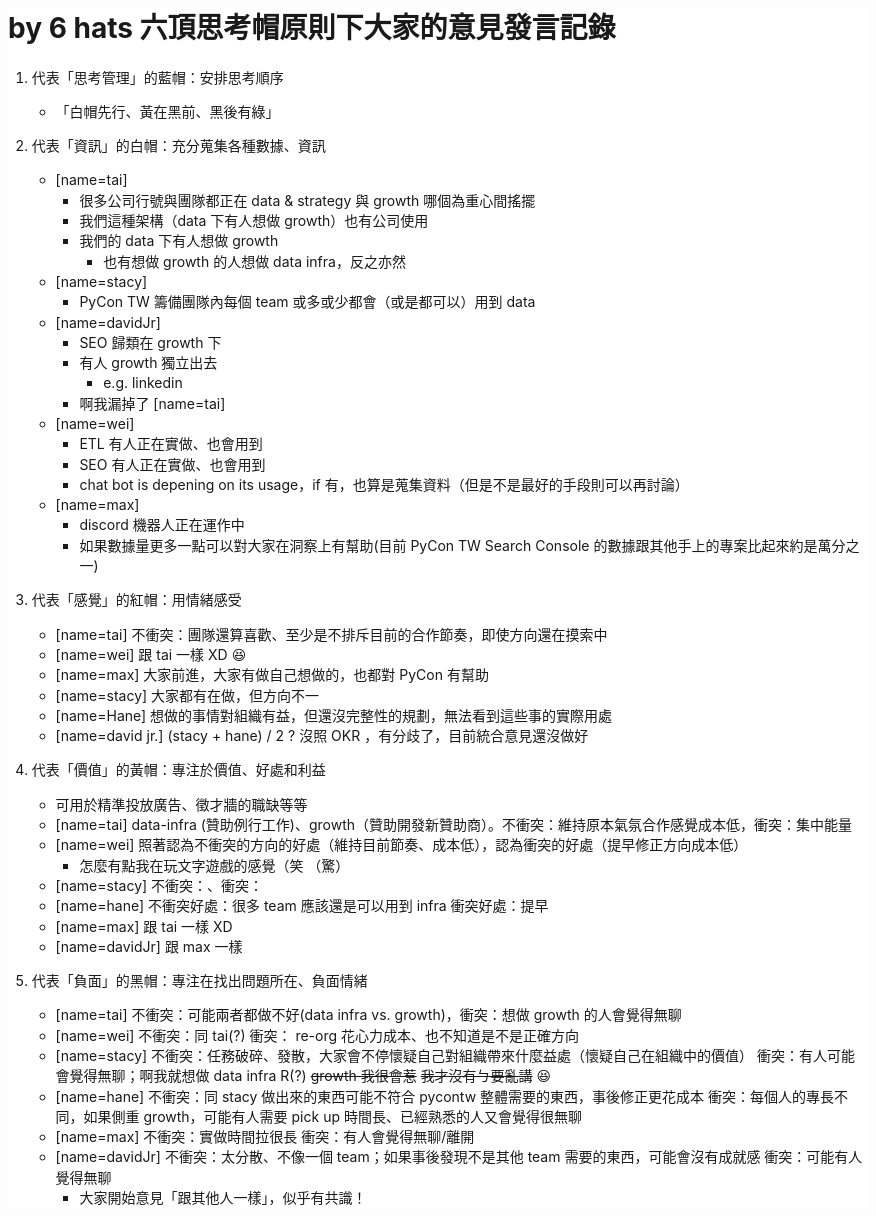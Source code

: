 
# by 6 hats 六頂思考帽原則下大家的意見發言記錄
1. 代表「思考管理」的藍帽：安排思考順序
    - 「白帽先行、黃在黑前、黑後有綠」
1. 代表「資訊」的白帽：充分蒐集各種數據、資訊
    - [name=tai]
        - 很多公司行號與團隊都正在 data & strategy 與 growth 哪個為重心間搖擺
        - 我們這種架構（data 下有人想做 growth）也有公司使用
        - 我們的 data 下有人想做 growth
            - 也有想做 growth 的人想做 data infra，反之亦然
    - [name=stacy]
        - PyCon TW 籌備團隊內每個 team 或多或少都會（或是都可以）用到 data
    - [name=davidJr]
        - SEO 歸類在 growth 下
        - 有人 growth 獨立出去
            - e.g. linkedin
        - 啊我漏掉了 [name=tai]
    - [name=wei]
        - ETL 有人正在實做、也會用到
        - SEO 有人正在實做、也會用到
        - chat bot is depening on its usage，if 有，也算是蒐集資料（但是不是最好的手段則可以再討論）
    - [name=max]
        - discord 機器人正在運作中
        - 如果數據量更多一點可以對大家在洞察上有幫助(目前 PyCon TW Search Console 的數據跟其他手上的專案比起來約是萬分之一)
1. 代表「感覺」的紅帽：用情緒感受 
    - [name=tai] 不衝突：團隊還算喜歡、至少是不排斥目前的合作節奏，即使方向還在摸索中
    - [name=wei] 跟 tai 一樣 XD 😆
    - [name=max] 大家前進，大家有做自己想做的，也都對 PyCon 有幫助
    - [name=stacy] 大家都有在做，但方向不一
    - [name=Hane] 想做的事情對組織有益，但還沒完整性的規劃，無法看到這些事的實際用處
    - [name=david jr.] (stacy + hane) / 2 ? 沒照 OKR ，有分歧了，目前統合意見還沒做好 
1. 代表「價值」的黃帽：專注於價值、好處和利益
    - 可用於精準投放廣告、徵才牆的職缺等等
    - [name=tai] data-infra (贊助例行工作)、growth（贊助開發新贊助商）。不衝突：維持原本氣氛合作感覺成本低，衝突：集中能量
    - [name=wei] 照著認為不衝突的方向的好處（維持目前節奏、成本低），認為衝突的好處（提早修正方向成本低）
        - 怎麼有點我在玩文字遊戲的感覺（笑   （驚）
    - [name=stacy] 不衝突：、衝突：
    - [name=hane] 不衝突好處：很多 team 應該還是可以用到 infra   衝突好處：提早
    - [name=max] 跟 tai 一樣 XD
    - [name=davidJr] 跟 max 一樣

1. 代表「負面」的黑帽：專注在找出問題所在、負面情緒
    - [name=tai] 不衝突：可能兩者都做不好(data infra vs. growth)，衝突：想做 growth 的人會覺得無聊
    - [name=wei] 不衝突：同 tai(?)   衝突： re-org 花心力成本、也不知道是不是正確方向
    - [name=stacy] 不衝突：任務破碎、發散，大家會不停懷疑自己對組織帶來什麼益處（懷疑自己在組織中的價值）    衝突：有人可能會覺得無聊；啊我就想做 data infra R(?)  ~~growth 我很會惹~~ ~~我才沒有ㄅ要亂講~~  😆
    - [name=hane] 不衝突：同 stacy   做出來的東西可能不符合 pycontw 整體需要的東西，事後修正更花成本       衝突：每個人的專長不同，如果側重 growth，可能有人需要 pick up 時間長、已經熟悉的人又會覺得很無聊
    - [name=max] 不衝突：實做時間拉很長   衝突：有人會覺得無聊/離開
    - [name=davidJr] 不衝突：太分散、不像一個 team；如果事後發現不是其他 team 需要的東西，可能會沒有成就感   衝突：可能有人覺得無聊
        - 大家開始意見「跟其他人一樣」，似乎有共識！
